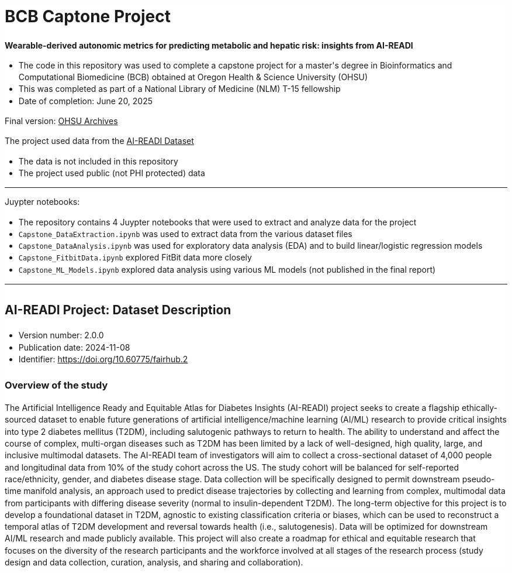 # BCB Captone Project

**Wearable-derived autonomic metrics for predicting metabolic and hepatic risk: insights from AI-READI**

- The code in this repository was used to complete a capstone project for a master's degree in Bioinformatics and Computational Biomedicine (BCB) obtained at Oregon Health & Science University (OHSU)
- This was completed as part of a National Library of Medicine (NLM) T-15 fellowship
- Date of completion: June 20, 2025

Final version: [OHSU Archives](https://digitalcollections.ohsu.edu/record/44709?v=pdf)

The project used data from the [AI-READI Dataset](https://docs.aireadi.org/docs/2/about) 

- The data is not included in this repository
- The project used public (not PHI protected) data

---

Juypter notebooks:

- The repository contains 4 Juypter notebooks that were used to extract and analyze data for the project
- `Capstone_DataExtraction.ipynb` was used to extract data from the various dataset files
- `Capstone_DataAnalysis.ipynb` was used for exploratory data analysis (EDA) and to build linear/logistic regression models
- `Capstone_FitbitData.ipynb` explored FitBit data more closely
- `Capstone_ML_Models.ipynb` explored data analysis using various ML models (not published in the final report)

---
## AI-READI Project: Dataset Description

- Version number: 2.0.0
- Publication date: 2024-11-08
- Identifier: https://doi.org/10.60775/fairhub.2

### Overview of the study

The Artificial Intelligence Ready and Equitable Atlas for Diabetes Insights (AI-READI) project seeks to create a flagship ethically-sourced dataset to enable future generations of artificial intelligence/machine learning (AI/ML) research to provide critical insights into type 2 diabetes mellitus (T2DM), including salutogenic pathways to return to health. The ability to understand and affect the course of complex, multi-organ diseases such as T2DM has been limited by a lack of well-designed, high quality, large, and inclusive multimodal datasets. The AI-READI team of investigators will aim to collect a cross-sectional dataset of 4,000 people and longitudinal data from 10% of the study cohort across the US. The study cohort will be balanced for self-reported race/ethnicity, gender, and diabetes disease stage. Data collection will be specifically designed to permit downstream pseudo-time manifold analysis, an approach used to predict disease trajectories by collecting and learning from complex, multimodal data from participants with differing disease severity (normal to insulin-dependent T2DM). The long-term objective for this project is to develop a foundational dataset in T2DM, agnostic to existing classification criteria or biases, which can be used to reconstruct a temporal atlas of T2DM development and reversal towards health (i.e., salutogenesis). Data will be optimized for downstream AI/ML research and made publicly available. This project will also create a roadmap for ethical and equitable research that focuses on the diversity of the research participants and the workforce involved at all stages of the research process (study design and data collection, curation, analysis, and sharing and collaboration).
